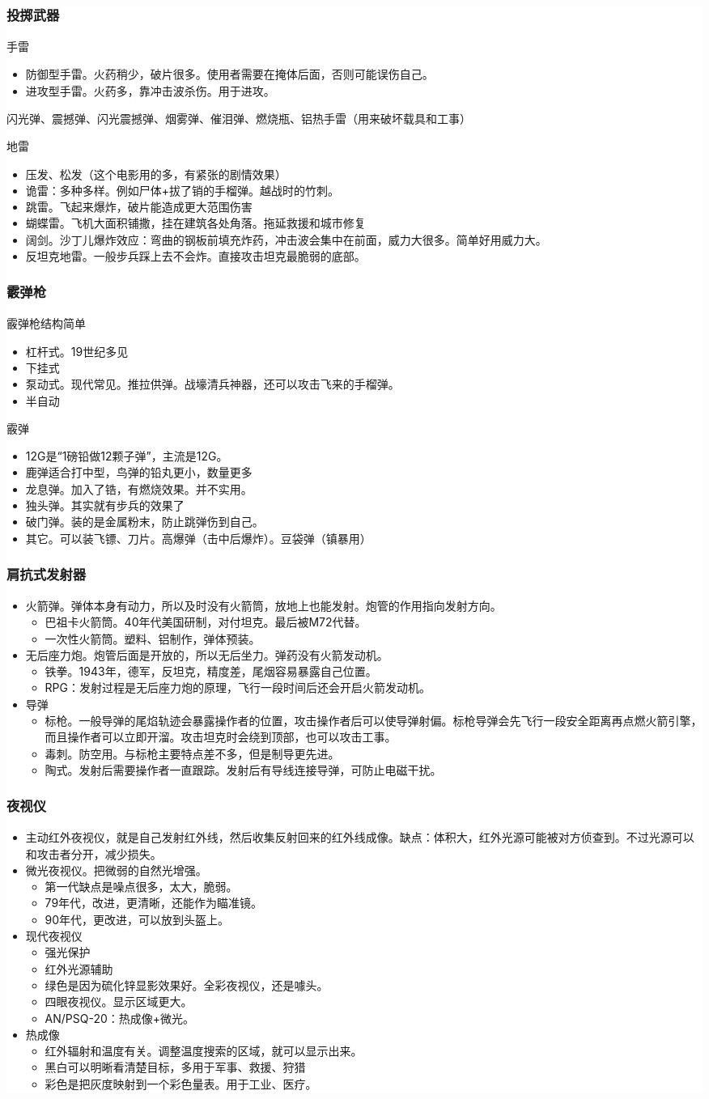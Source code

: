 ### 投掷武器

手雷
- 防御型手雷。火药稍少，破片很多。使用者需要在掩体后面，否则可能误伤自己。
- 进攻型手雷。火药多，靠冲击波杀伤。用于进攻。


闪光弹、震撼弹、闪光震撼弹、烟雾弹、催泪弹、燃烧瓶、铝热手雷（用来破坏载具和工事）


地雷
- 压发、松发（这个电影用的多，有紧张的剧情效果）
- 诡雷：多种多样。例如尸体+拔了销的手榴弹。越战时的竹刺。
- 跳雷。飞起来爆炸，破片能造成更大范围伤害
- 蝴蝶雷。飞机大面积铺撒，挂在建筑各处角落。拖延救援和城市修复
- 阔剑。沙丁儿爆炸效应：弯曲的钢板前填充炸药，冲击波会集中在前面，威力大很多。简单好用威力大。
- 反坦克地雷。一般步兵踩上去不会炸。直接攻击坦克最脆弱的底部。


### 霰弹枪

霰弹枪结构简单
- 杠杆式。19世纪多见
- 下挂式
- 泵动式。现代常见。推拉供弹。战壕清兵神器，还可以攻击飞来的手榴弹。
- 半自动

霰弹
- 12G是“1磅铅做12颗子弹”，主流是12G。
- 鹿弹适合打中型，鸟弹的铅丸更小，数量更多
- 龙息弹。加入了锆，有燃烧效果。并不实用。
- 独头弹。其实就有步兵的效果了
- 破门弹。装的是金属粉末，防止跳弹伤到自己。
- 其它。可以装飞镖、刀片。高爆弹（击中后爆炸）。豆袋弹（镇暴用）


### 肩抗式发射器

- 火箭弹。弹体本身有动力，所以及时没有火箭筒，放地上也能发射。炮管的作用指向发射方向。
    - 巴祖卡火箭筒。40年代美国研制，对付坦克。最后被M72代替。
    - 一次性火箭筒。塑料、铝制作，弹体预装。
- 无后座力炮。炮管后面是开放的，所以无后坐力。弹药没有火箭发动机。
    - 铁拳。1943年，德军，反坦克，精度差，尾烟容易暴露自己位置。
    - RPG：发射过程是无后座力炮的原理，飞行一段时间后还会开启火箭发动机。
- 导弹
    - 标枪。一般导弹的尾焰轨迹会暴露操作者的位置，攻击操作者后可以使导弹射偏。标枪导弹会先飞行一段安全距离再点燃火箭引擎，而且操作者可以立即开溜。攻击坦克时会绕到顶部，也可以攻击工事。
    - 毒刺。防空用。与标枪主要特点差不多，但是制导更先进。
    - 陶式。发射后需要操作者一直跟踪。发射后有导线连接导弹，可防止电磁干扰。


### 夜视仪


- 主动红外夜视仪，就是自己发射红外线，然后收集反射回来的红外线成像。缺点：体积大，红外光源可能被对方侦查到。不过光源可以和攻击者分开，减少损失。
- 微光夜视仪。把微弱的自然光增强。
    - 第一代缺点是噪点很多，太大，脆弱。
    - 79年代，改进，更清晰，还能作为瞄准镜。
    - 90年代，更改进，可以放到头盔上。
- 现代夜视仪
    - 强光保护
    - 红外光源辅助
    - 绿色是因为硫化锌显影效果好。全彩夜视仪，还是噱头。
    - 四眼夜视仪。显示区域更大。
    - AN/PSQ-20：热成像+微光。
- 热成像
    - 红外辐射和温度有关。调整温度搜索的区域，就可以显示出来。
    - 黑白可以明晰看清楚目标，多用于军事、救援、狩猎
    - 彩色是把灰度映射到一个彩色量表。用于工业、医疗。